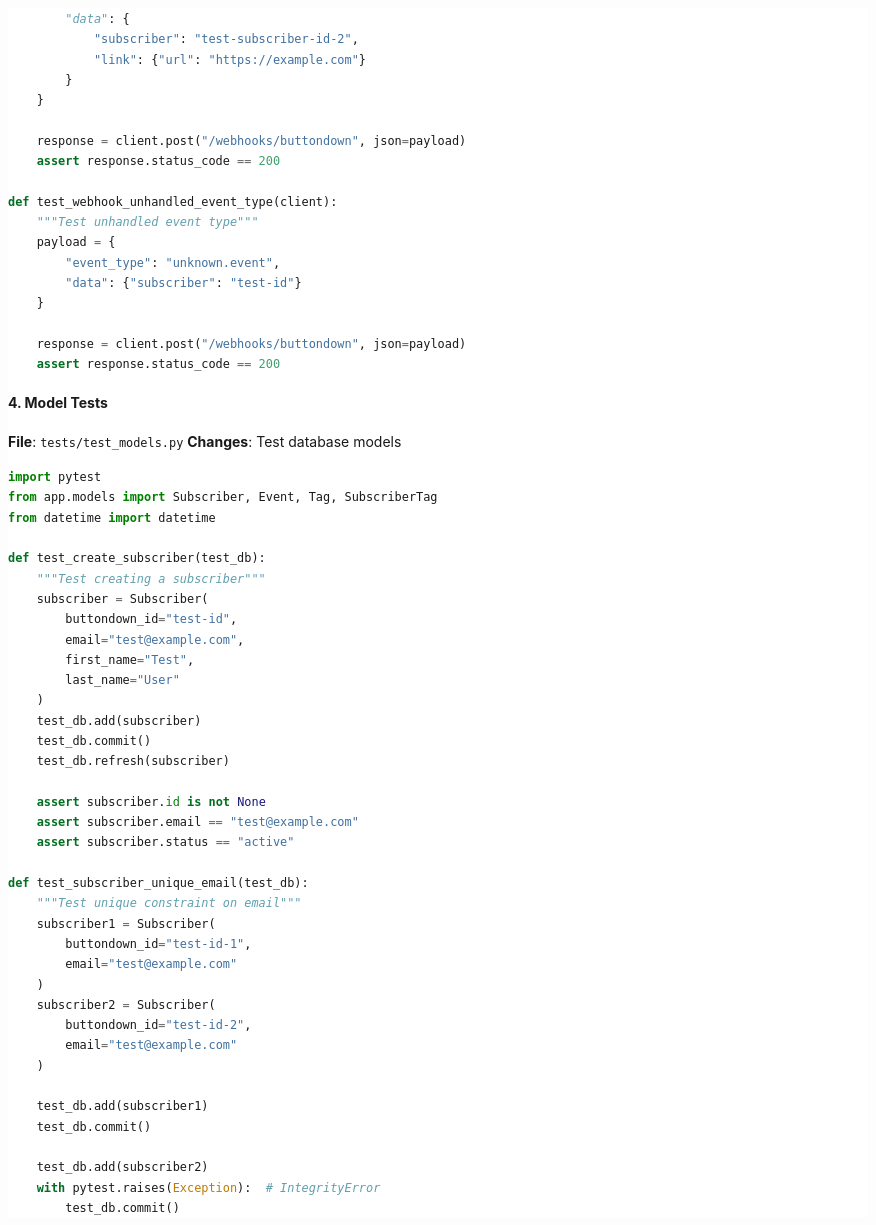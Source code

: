 ```python
        "data": {
            "subscriber": "test-subscriber-id-2",
            "link": {"url": "https://example.com"}
        }
    }

    response = client.post("/webhooks/buttondown", json=payload)
    assert response.status_code == 200

def test_webhook_unhandled_event_type(client):
    """Test unhandled event type"""
    payload = {
        "event_type": "unknown.event",
        "data": {"subscriber": "test-id"}
    }

    response = client.post("/webhooks/buttondown", json=payload)
    assert response.status_code == 200
```

#### 4. Model Tests

**File**: `tests/test_models.py`
**Changes**: Test database models

```python
import pytest
from app.models import Subscriber, Event, Tag, SubscriberTag
from datetime import datetime

def test_create_subscriber(test_db):
    """Test creating a subscriber"""
    subscriber = Subscriber(
        buttondown_id="test-id",
        email="test@example.com",
        first_name="Test",
        last_name="User"
    )
    test_db.add(subscriber)
    test_db.commit()
    test_db.refresh(subscriber)

    assert subscriber.id is not None
    assert subscriber.email == "test@example.com"
    assert subscriber.status == "active"

def test_subscriber_unique_email(test_db):
    """Test unique constraint on email"""
    subscriber1 = Subscriber(
        buttondown_id="test-id-1",
        email="test@example.com"
    )
    subscriber2 = Subscriber(
        buttondown_id="test-id-2",
        email="test@example.com"
    )

    test_db.add(subscriber1)
    test_db.commit()

    test_db.add(subscriber2)
    with pytest.raises(Exception):  # IntegrityError
        test_db.commit()

```